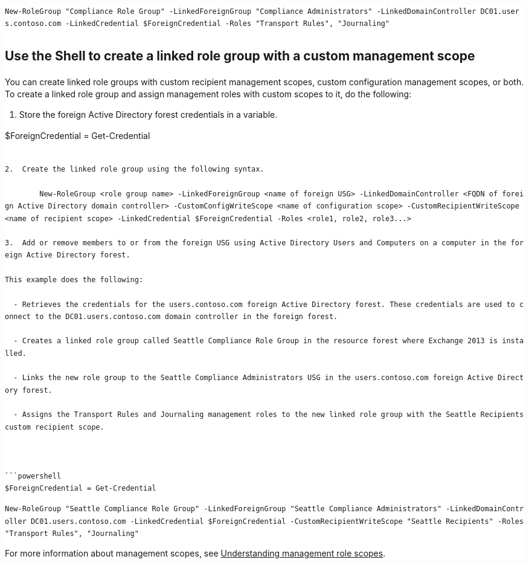     New-RoleGroup "Compliance Role Group" -LinkedForeignGroup "Compliance Administrators" -LinkedDomainController DC01.users.contoso.com -LinkedCredential $ForeignCredential -Roles "Transport Rules", "Journaling"

## Use the Shell to create a linked role group with a custom management scope

You can create linked role groups with custom recipient management scopes, custom configuration management scopes, or both. To create a linked role group and assign management roles with custom scopes to it, do the following:

1.  Store the foreign Active Directory forest credentials in a variable.
    
    ```powershell
$ForeignCredential = Get-Credential
```

2.  Create the linked role group using the following syntax.
    
        New-RoleGroup <role group name> -LinkedForeignGroup <name of foreign USG> -LinkedDomainController <FQDN of foreign Active Directory domain controller> -CustomConfigWriteScope <name of configuration scope> -CustomRecipientWriteScope <name of recipient scope> -LinkedCredential $ForeignCredential -Roles <role1, role2, role3...>

3.  Add or remove members to or from the foreign USG using Active Directory Users and Computers on a computer in the foreign Active Directory forest.

This example does the following:

  - Retrieves the credentials for the users.contoso.com foreign Active Directory forest. These credentials are used to connect to the DC01.users.contoso.com domain controller in the foreign forest.

  - Creates a linked role group called Seattle Compliance Role Group in the resource forest where Exchange 2013 is installed.

  - Links the new role group to the Seattle Compliance Administrators USG in the users.contoso.com foreign Active Directory forest.

  - Assigns the Transport Rules and Journaling management roles to the new linked role group with the Seattle Recipients custom recipient scope.



```powershell
$ForeignCredential = Get-Credential
```
    New-RoleGroup "Seattle Compliance Role Group" -LinkedForeignGroup "Seattle Compliance Administrators" -LinkedDomainController DC01.users.contoso.com -LinkedCredential $ForeignCredential -CustomRecipientWriteScope "Seattle Recipients" -Roles "Transport Rules", "Journaling"

For more information about management scopes, see [Understanding management role scopes](understanding-management-role-scopes-exchange-2013-help.md).
